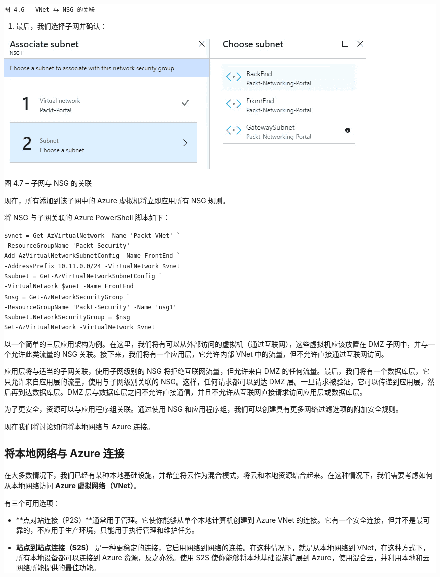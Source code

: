     图 4.6 – VNet 与 NSG 的关联

1.  最后，我们选择子网并确认：

![图 4.7 – 子网与 NSG 的关联](img/Fig_4.7.jpg)

图 4.7 – 子网与 NSG 的关联

现在，所有添加到该子网中的 Azure 虚拟机将立即应用所有 NSG 规则。

将 NSG 与子网关联的 Azure PowerShell 脚本如下：

```
$vnet = Get-AzVirtualNetwork -Name 'Packt-VNet' `
-ResourceGroupName 'Packt-Security'
Add-AzVirtualNetworkSubnetConfig -Name FrontEnd `
-AddressPrefix 10.11.0.0/24 -VirtualNetwork $vnet
$subnet = Get-AzVirtualNetworkSubnetConfig `
-VirtualNetwork $vnet -Name FrontEnd
$nsg = Get-AzNetworkSecurityGroup `
-ResourceGroupName 'Packt-Security' -Name 'nsg1'
$subnet.NetworkSecurityGroup = $nsg
Set-AzVirtualNetwork -VirtualNetwork $vnet 
```

以一个简单的三层应用架构为例。在这里，我们将有可以从外部访问的虚拟机（通过互联网），这些虚拟机应该放置在 DMZ 子网中，并与一个允许此类流量的 NSG 关联。接下来，我们将有一个应用层，它允许内部 VNet 中的流量，但不允许直接通过互联网访问。

应用层将与适当的子网关联，使用子网级别的 NSG 将拒绝互联网流量，但允许来自 DMZ 的任何流量。最后，我们将有一个数据库层，它只允许来自应用层的流量，使用与子网级别关联的 NSG。这样，任何请求都可以到达 DMZ 层。一旦请求被验证，它可以传递到应用层，然后再到达数据库层。DMZ 层与数据库层之间不允许直接通信，并且不允许从互联网直接请求访问应用层或数据库层。

为了更安全，资源可以与应用程序组关联。通过使用 NSG 和应用程序组，我们可以创建具有更多网络过滤选项的附加安全规则。

现在我们将讨论如何将本地网络与 Azure 连接。

## 将本地网络与 Azure 连接

在大多数情况下，我们已经有某种本地基础设施，并希望将云作为混合模式，将云和本地资源结合起来。在这种情况下，我们需要考虑如何从本地网络访问 **Azure 虚拟网络（VNet）**。

有三个可用选项：

+   **点对站连接（P2S）**通常用于管理。它使你能够从单个本地计算机创建到 Azure VNet 的连接。它有一个安全连接，但并不是最可靠的，不应用于生产环境，只能用于执行管理和维护任务。

+   **站点到站点连接（S2S）** 是一种更稳定的连接，它启用网络到网络的连接。在这种情况下，就是从本地网络到 VNet，在这种方式下，所有本地设备都可以连接到 Azure 资源，反之亦然。使用 S2S 使你能够将本地基础设施扩展到 Azure，使用混合云，并利用本地和云网络所能提供的最佳功能。
